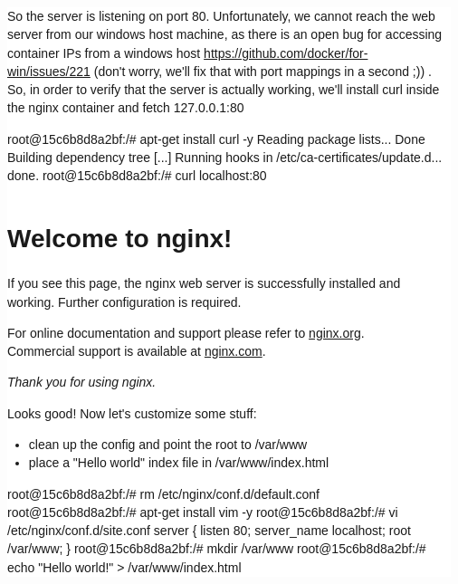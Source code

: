 So the server is listening on port 80. Unfortunately, we cannot reach the web server from our windows host machine, as there is an open bug for accessing container IPs from a windows host https://github.com/docker/for-win/issues/221 (don't worry, we'll fix that with port mappings in a second ;)) . So, in order to verify that the server is actually  working, we'll install curl inside the nginx container and fetch 127.0.0.1:80

root@15c6b8d8a2bf:/# apt-get install curl -y
Reading package lists... Done
Building dependency tree
[...]
Running hooks in /etc/ca-certificates/update.d...
done.
root@15c6b8d8a2bf:/# curl localhost:80
<!DOCTYPE html>
<html>
<head>
<title>Welcome to nginx!</title>
<style>
    body {
        width: 35em;
        margin: 0 auto;
        font-family: Tahoma, Verdana, Arial, sans-serif;
    }
</style>
</head>
<body>
<h1>Welcome to nginx!</h1>
<p>If you see this page, the nginx web server is successfully installed and
working. Further configuration is required.</p>

<p>For online documentation and support please refer to
<a href="http://nginx.org/">nginx.org</a>.<br/>
Commercial support is available at
<a href="http://nginx.com/">nginx.com</a>.</p>

<p><em>Thank you for using nginx.</em></p>
</body>
</html>

Looks good! Now let's customize some stuff:
- clean up the config and point the root to /var/www
- place a "Hello world" index file in /var/www/index.html

root@15c6b8d8a2bf:/# rm /etc/nginx/conf.d/default.conf
root@15c6b8d8a2bf:/# apt-get install vim -y
root@15c6b8d8a2bf:/# vi /etc/nginx/conf.d/site.conf
server {
    	listen       80;
    	server_name  localhost;
	root   /var/www;
}
root@15c6b8d8a2bf:/# mkdir /var/www
root@15c6b8d8a2bf:/# echo "Hello world!" > /var/www/index.html
